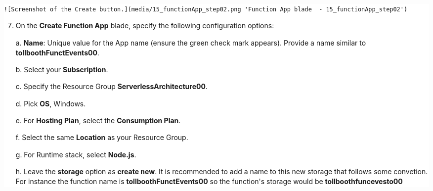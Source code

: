    ![Screenshot of the Create button.](media/15_functionApp_step02.png 'Function App blade  - 15_functionApp_step02')

7.  On the **Create Function App** blade, specify the following configuration options:

    a. **Name**: Unique value for the App name (ensure the green check mark appears). Provide a name similar to **tollboothFunctEvents00**.

    b. Select your **Subscription**.

    c. Specify the Resource Group **ServerlessArchitecture00**.

    d. Pick **OS**, Windows. 

    e. For **Hosting Plan**, select the **Consumption Plan**.

    f. Select the same **Location** as your Resource Group.

    g. For Runtime stack, select **Node.js**.

    h. Leave the **storage** option as **create new**. It is recommended to add a name to this new storage that follows some convetion. For instance the function name is **tollboothFunctEvents00** so the function's storage would be **tollboothfuncevesto00**
